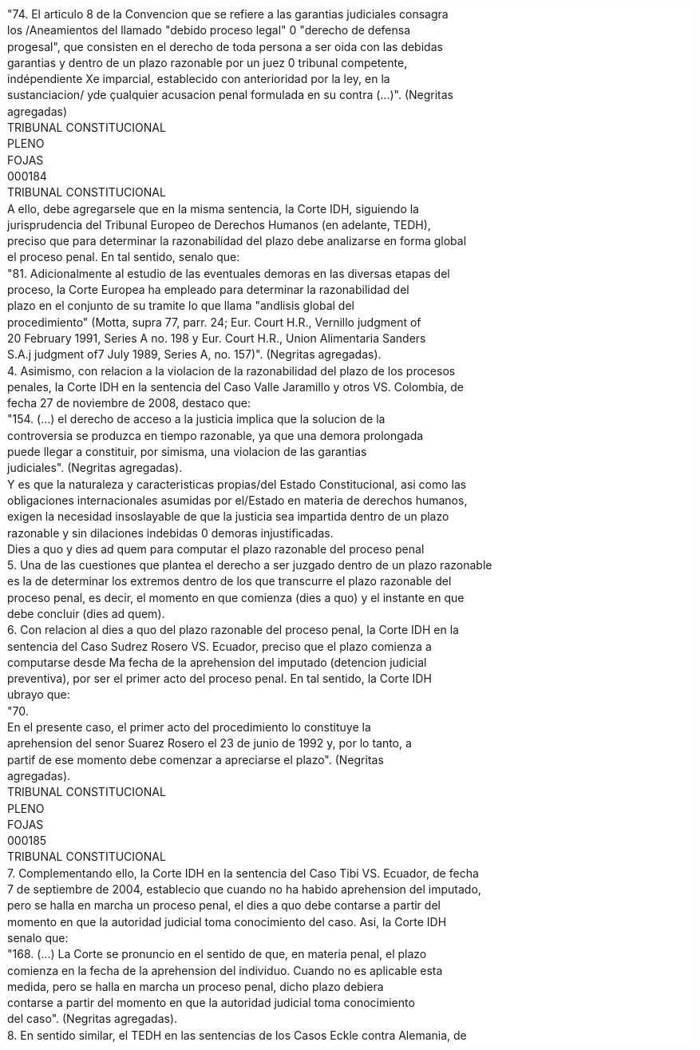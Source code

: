 "74. El articulo 8 de la Convencion que se refiere a las garantias judiciales consagra  
los /Aneamientos del llamado "debido proceso legal" 0 "derecho de defensa  
progesal", que consisten en el derecho de toda persona a ser oida con las debidas  
garantias y dentro de un plazo razonable por un juez 0 tribunal competente,  
indépendiente Xe imparcial, establecido con anterioridad por la ley, en la  
sustanciacion/ yde çualquier acusacion penal formulada en su contra (...)". (Negritas  
agregadas)  
TRIBUNAL CONSTITUCIONAL  
PLENO  
FOJAS  
000184  
TRIBUNAL CONSTITUCIONAL  
A ello, debe agregarsele que en la misma sentencia, la Corte IDH, siguiendo la  
jurisprudencia del Tribunal Europeo de Derechos Humanos (en adelante, TEDH),  
preciso que para determinar la razonabilidad del plazo debe analizarse en forma global  
el proceso penal. En tal sentido, senalo que:  
"81. Adicionalmente al estudio de las eventuales demoras en las diversas etapas del  
proceso, la Corte Europea ha empleado para determinar la razonabilidad del  
plazo en el conjunto de su tramite lo que llama "andlisis global del  
procedimiento" (Motta, supra 77, parr. 24; Eur. Court H.R., Vernillo judgment of  
20 February 1991, Series A no. 198 y Eur. Court H.R., Union Alimentaria Sanders  
S.A.j judgment of7 July 1989, Series A, no. 157)". (Negritas agregadas).  
4. Asimismo, con relacion a la violacion de la razonabilidad del plazo de los procesos  
penales, la Corte IDH en la sentencia del Caso Valle Jaramillo y otros VS. Colombia, de  
fecha 27 de noviembre de 2008, destaco que:  
"154. (...) el derecho de acceso a la justicia implica que la solucion de la  
controversia se produzca en tiempo razonable, ya que una demora prolongada  
puede llegar a constituir, por simisma, una violacion de las garantias  
judiciales". (Negritas agregadas).  
Y es que la naturaleza y caracteristicas propias/del Estado Constitucional, asi como las  
obligaciones internacionales asumidas por el/Estado en materia de derechos humanos,  
exigen la necesidad insoslayable de que la justicia sea impartida dentro de un plazo  
razonable y sin dilaciones indebidas 0 demoras injustificadas.  
Dies a quo y dies ad quem para computar el plazo razonable del proceso penal  
5. Una de las cuestiones que plantea el derecho a ser juzgado dentro de un plazo razonable  
es la de determinar los extremos dentro de los que transcurre el plazo razonable del  
proceso penal, es decir, el momento en que comienza (dies a quo) y el instante en que  
debe concluir (dies ad quem).  
6. Con relacion al dies a quo del plazo razonable del proceso penal, la Corte IDH en la  
sentencia del Caso Sudrez Rosero VS. Ecuador, preciso que el plazo comienza a  
computarse desde Ma fecha de la aprehension del imputado (detencion judicial  
preventiva), por ser el primer acto del proceso penal. En tal sentido, la Corte IDH  
ubrayo que:  
"70.  
En el presente caso, el primer acto del procedimiento lo constituye la  
aprehension del senor Suarez Rosero el 23 de junio de 1992 y, por lo tanto, a  
partif de ese momento debe comenzar a apreciarse el plazo". (Negritas  
agregadas).  
TRIBUNAL CONSTITUCIONAL  
PLENO  
FOJAS  
000185  
TRIBUNAL CONSTITUCIONAL  
7. Complementando ello, la Corte IDH en la sentencia del Caso Tibi VS. Ecuador, de fecha  
7 de septiembre de 2004, establecio que cuando no ha habido aprehension del imputado,  
pero se halla en marcha un proceso penal, el dies a quo debe contarse a partir del  
momento en que la autoridad judicial toma conocimiento del caso. Asi, la Corte IDH  
senalo que:  
"168. (...) La Corte se pronuncio en el sentido de que, en materia penal, el plazo  
comienza en la fecha de la aprehension del individuo. Cuando no es aplicable esta  
medida, pero se halla en marcha un proceso penal, dicho plazo debiera  
contarse a partir del momento en que la autoridad judicial toma conocimiento  
del caso". (Negritas agregadas).  
8. En sentido similar, el TEDH en las sentencias de los Casos Eckle contra Alemania, de  